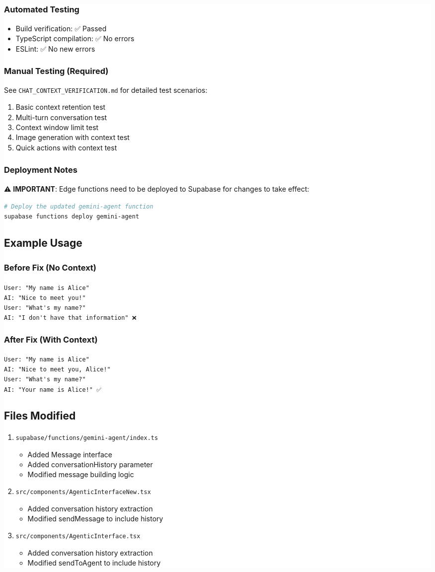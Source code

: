 ### Automated Testing
- Build verification: ✅ Passed
- TypeScript compilation: ✅ No errors
- ESLint: ✅ No new errors

### Manual Testing (Required)
See `CHAT_CONTEXT_VERIFICATION.md` for detailed test scenarios:
1. Basic context retention test
2. Multi-turn conversation test
3. Context window limit test
4. Image generation with context test
5. Quick actions with context test

### Deployment Notes
⚠️ **IMPORTANT**: Edge functions need to be deployed to Supabase for changes to take effect:

```bash
# Deploy the updated gemini-agent function
supabase functions deploy gemini-agent
```

## Example Usage

### Before Fix (No Context)
```
User: "My name is Alice"
AI: "Nice to meet you!"
User: "What's my name?"
AI: "I don't have that information" ❌
```

### After Fix (With Context)
```
User: "My name is Alice"
AI: "Nice to meet you, Alice!"
User: "What's my name?"
AI: "Your name is Alice!" ✅
```

## Files Modified

1. `supabase/functions/gemini-agent/index.ts`
   - Added Message interface
   - Added conversationHistory parameter
   - Modified message building logic

2. `src/components/AgenticInterfaceNew.tsx`
   - Added conversation history extraction
   - Modified sendMessage to include history

3. `src/components/AgenticInterface.tsx`
   - Added conversation history extraction
   - Modified sendToAgent to include history
